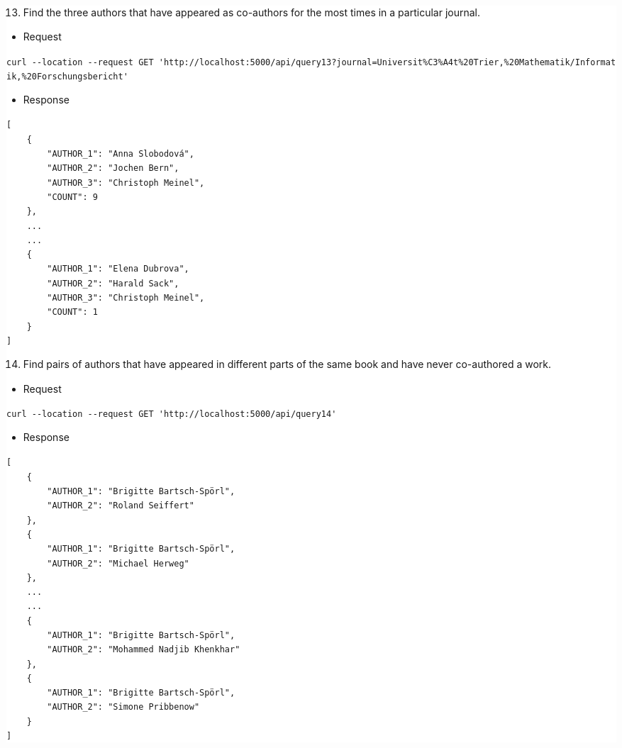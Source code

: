 13.  Find the three authors that have appeared as co-authors for the most times in a particular journal.
* Request
```
curl --location --request GET 'http://localhost:5000/api/query13?journal=Universit%C3%A4t%20Trier,%20Mathematik/Informatik,%20Forschungsbericht'
```
* Response
```
[
    {
        "AUTHOR_1": "Anna Slobodová",
        "AUTHOR_2": "Jochen Bern",
        "AUTHOR_3": "Christoph Meinel",
        "COUNT": 9
    },
    ...
    ...
    {
        "AUTHOR_1": "Elena Dubrova",
        "AUTHOR_2": "Harald Sack",
        "AUTHOR_3": "Christoph Meinel",
        "COUNT": 1
    }
]
```

14.  Find pairs of authors that have appeared in different parts of the same book and have never co-authored a work.
* Request
```
curl --location --request GET 'http://localhost:5000/api/query14'
```
* Response
```
[
    {
        "AUTHOR_1": "Brigitte Bartsch-Spörl",
        "AUTHOR_2": "Roland Seiffert"
    },
    {
        "AUTHOR_1": "Brigitte Bartsch-Spörl",
        "AUTHOR_2": "Michael Herweg"
    },
    ...
    ...
    {
        "AUTHOR_1": "Brigitte Bartsch-Spörl",
        "AUTHOR_2": "Mohammed Nadjib Khenkhar"
    },
    {
        "AUTHOR_1": "Brigitte Bartsch-Spörl",
        "AUTHOR_2": "Simone Pribbenow"
    }
]
```
